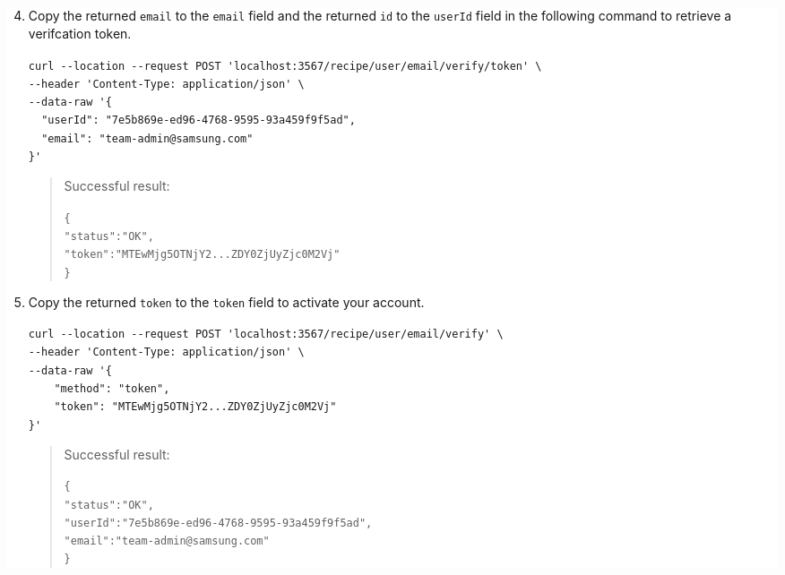 4. Copy the returned `email` to the `email` field and the returned `id` to the `userId` field in the following command to retrieve a verifcation token.

   ```
   curl --location --request POST 'localhost:3567/recipe/user/email/verify/token' \
   --header 'Content-Type: application/json' \
   --data-raw '{
     "userId": "7e5b869e-ed96-4768-9595-93a459f9f5ad",
     "email": "team-admin@samsung.com"
   }'
   
   ```

   > Successful result:
   >
   > ```
   > {
   > "status":"OK",
   > "token":"MTEwMjg5OTNjY2...ZDY0ZjUyZjc0M2Vj"
   > }
   > ```

5. Copy the returned `token` to the `token` field to activate your account.

   ```
   curl --location --request POST 'localhost:3567/recipe/user/email/verify' \
   --header 'Content-Type: application/json' \
   --data-raw '{
       "method": "token",
       "token": "MTEwMjg5OTNjY2...ZDY0ZjUyZjc0M2Vj"
   }'
   ```

   > Successful result:
   >
   > ```
   > {
   > "status":"OK",
   > "userId":"7e5b869e-ed96-4768-9595-93a459f9f5ad",
   > "email":"team-admin@samsung.com"
   > }
   > ```